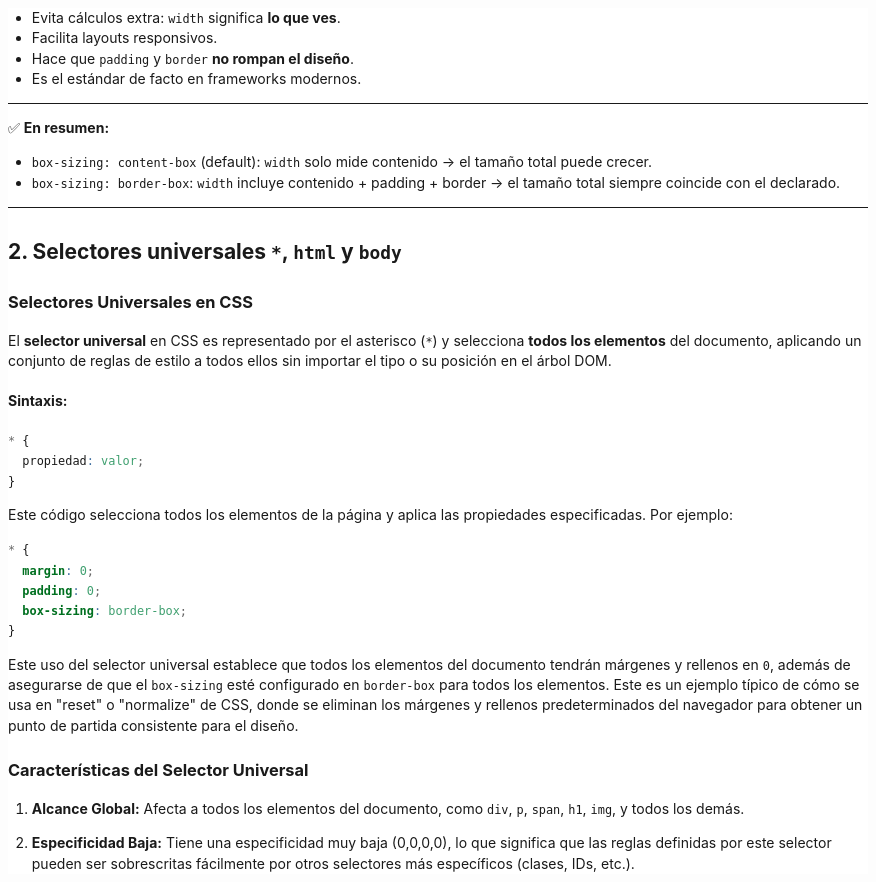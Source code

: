 * Evita cálculos extra: `width` significa **lo que ves**.
* Facilita layouts responsivos.
* Hace que `padding` y `border` **no rompan el diseño**.
* Es el estándar de facto en frameworks modernos.

---

✅ **En resumen:**

* `box-sizing: content-box` (default): `width` solo mide contenido → el tamaño total puede crecer.
* `box-sizing: border-box`: `width` incluye contenido + padding + border → el tamaño total siempre coincide con el declarado.

---


## 2. Selectores universales `*`, `html` y `body`
### Selectores Universales en CSS

El **selector universal** en CSS es representado por el asterisco (`*`) y selecciona **todos los elementos** del documento, aplicando un conjunto de reglas de estilo a todos ellos sin importar el tipo o su posición en el árbol DOM.

#### Sintaxis:
```css
* {
  propiedad: valor;
}
```

Este código selecciona todos los elementos de la página y aplica las propiedades especificadas. Por ejemplo:

```css
* {
  margin: 0;
  padding: 0;
  box-sizing: border-box;
}
```

Este uso del selector universal establece que todos los elementos del documento tendrán márgenes y rellenos en `0`, además de asegurarse de que el `box-sizing` esté configurado en `border-box` para todos los elementos. Este es un ejemplo típico de cómo se usa en "reset" o "normalize" de CSS, donde se eliminan los márgenes y rellenos predeterminados del navegador para obtener un punto de partida consistente para el diseño.

### Características del Selector Universal

1. **Alcance Global:** Afecta a todos los elementos del documento, como `div`, `p`, `span`, `h1`, `img`, y todos los demás.
   
2. **Especificidad Baja:** Tiene una especificidad muy baja (0,0,0,0), lo que significa que las reglas definidas por este selector pueden ser sobrescritas fácilmente por otros selectores más específicos (clases, IDs, etc.).
